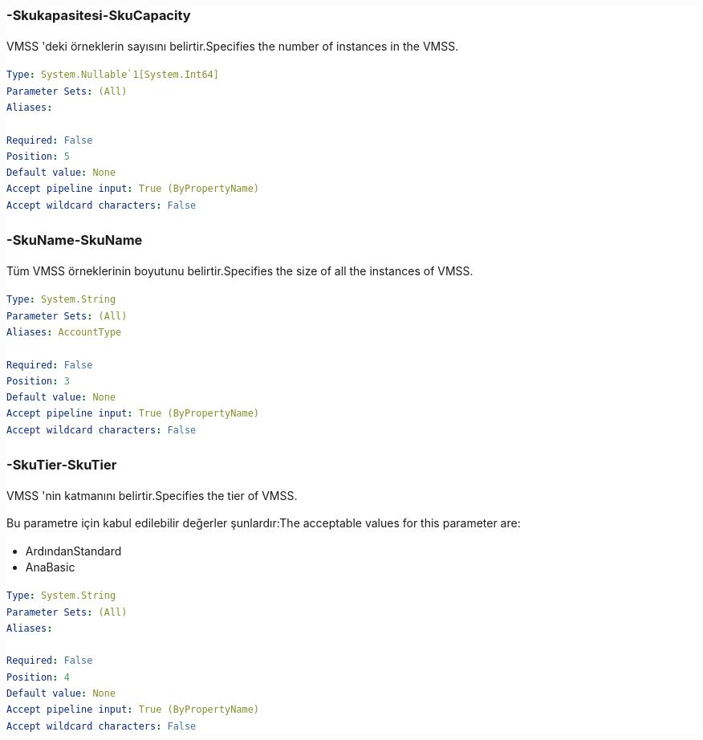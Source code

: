 ### <span data-ttu-id="d1e9f-161">-Skukapasitesi</span><span class="sxs-lookup"><span data-stu-id="d1e9f-161">-SkuCapacity</span></span>
<span data-ttu-id="d1e9f-162">VMSS 'deki örneklerin sayısını belirtir.</span><span class="sxs-lookup"><span data-stu-id="d1e9f-162">Specifies the number of instances in the VMSS.</span></span>

```yaml
Type: System.Nullable`1[System.Int64]
Parameter Sets: (All)
Aliases: 

Required: False
Position: 5
Default value: None
Accept pipeline input: True (ByPropertyName)
Accept wildcard characters: False
```

### <span data-ttu-id="d1e9f-163">-SkuName</span><span class="sxs-lookup"><span data-stu-id="d1e9f-163">-SkuName</span></span>
<span data-ttu-id="d1e9f-164">Tüm VMSS örneklerinin boyutunu belirtir.</span><span class="sxs-lookup"><span data-stu-id="d1e9f-164">Specifies the size of all the instances of VMSS.</span></span>

```yaml
Type: System.String
Parameter Sets: (All)
Aliases: AccountType

Required: False
Position: 3
Default value: None
Accept pipeline input: True (ByPropertyName)
Accept wildcard characters: False
```

### <span data-ttu-id="d1e9f-165">-SkuTier</span><span class="sxs-lookup"><span data-stu-id="d1e9f-165">-SkuTier</span></span>
<span data-ttu-id="d1e9f-166">VMSS 'nin katmanını belirtir.</span><span class="sxs-lookup"><span data-stu-id="d1e9f-166">Specifies the tier of VMSS.</span></span>

<span data-ttu-id="d1e9f-167">Bu parametre için kabul edilebilir değerler şunlardır:</span><span class="sxs-lookup"><span data-stu-id="d1e9f-167">The acceptable values for this parameter are:</span></span>

- <span data-ttu-id="d1e9f-168">Ardından</span><span class="sxs-lookup"><span data-stu-id="d1e9f-168">Standard</span></span>
- <span data-ttu-id="d1e9f-169">Ana</span><span class="sxs-lookup"><span data-stu-id="d1e9f-169">Basic</span></span>

```yaml
Type: System.String
Parameter Sets: (All)
Aliases: 

Required: False
Position: 4
Default value: None
Accept pipeline input: True (ByPropertyName)
Accept wildcard characters: False
```
